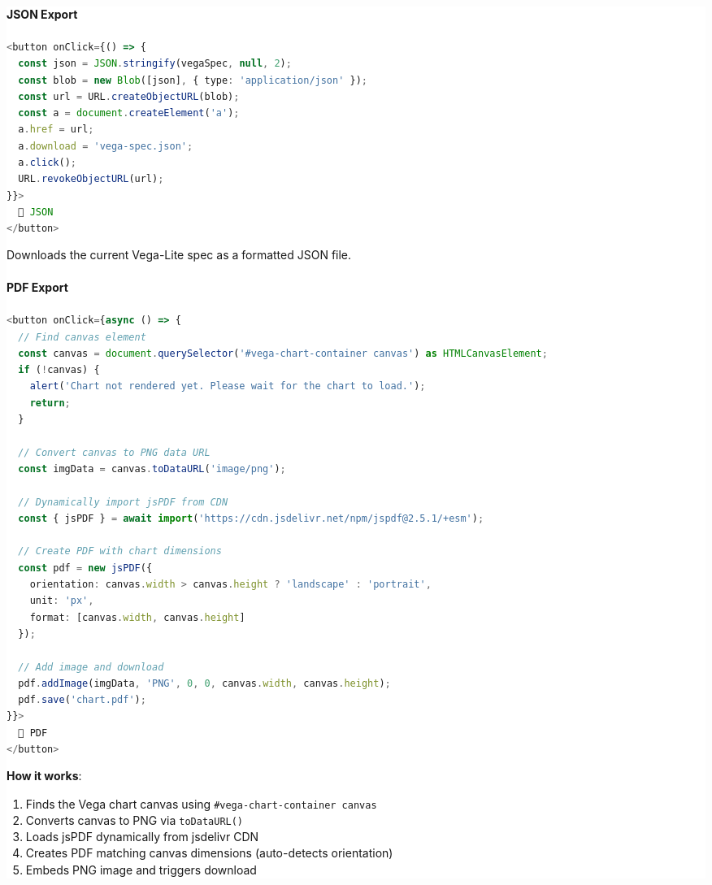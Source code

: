 #### JSON Export

```typescript
<button onClick={() => {
  const json = JSON.stringify(vegaSpec, null, 2);
  const blob = new Blob([json], { type: 'application/json' });
  const url = URL.createObjectURL(blob);
  const a = document.createElement('a');
  a.href = url;
  a.download = 'vega-spec.json';
  a.click();
  URL.revokeObjectURL(url);
}}>
  📄 JSON
</button>
```

Downloads the current Vega-Lite spec as a formatted JSON file.

#### PDF Export

```typescript
<button onClick={async () => {
  // Find canvas element
  const canvas = document.querySelector('#vega-chart-container canvas') as HTMLCanvasElement;
  if (!canvas) {
    alert('Chart not rendered yet. Please wait for the chart to load.');
    return;
  }

  // Convert canvas to PNG data URL
  const imgData = canvas.toDataURL('image/png');

  // Dynamically import jsPDF from CDN
  const { jsPDF } = await import('https://cdn.jsdelivr.net/npm/jspdf@2.5.1/+esm');

  // Create PDF with chart dimensions
  const pdf = new jsPDF({
    orientation: canvas.width > canvas.height ? 'landscape' : 'portrait',
    unit: 'px',
    format: [canvas.width, canvas.height]
  });

  // Add image and download
  pdf.addImage(imgData, 'PNG', 0, 0, canvas.width, canvas.height);
  pdf.save('chart.pdf');
}}>
  📕 PDF
</button>
```

**How it works**:
1. Finds the Vega chart canvas using `#vega-chart-container canvas`
2. Converts canvas to PNG via `toDataURL()`
3. Loads jsPDF dynamically from jsdelivr CDN
4. Creates PDF matching canvas dimensions (auto-detects orientation)
5. Embeds PNG image and triggers download
